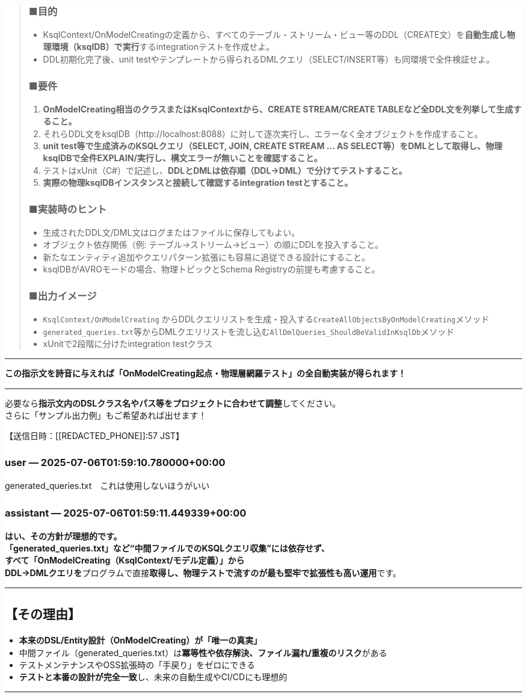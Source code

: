 > ### ■目的
> - KsqlContext/OnModelCreatingの定義から、すべてのテーブル・ストリーム・ビュー等のDDL（CREATE文）を**自動生成し物理環境（ksqlDB）で実行**するintegrationテストを作成せよ。
> - DDL初期化完了後、unit testやテンプレートから得られるDMLクエリ（SELECT/INSERT等）も同環境で全件検証せよ。
>
> ### ■要件
> 1. **OnModelCreating相当のクラスまたはKsqlContextから、CREATE STREAM/CREATE TABLEなど全DDL文を列挙して生成すること。**
> 2. それらDDL文をksqlDB（http://localhost:8088）に対して逐次実行し、エラーなく全オブジェクトを作成すること。
> 3. **unit test等で生成済みのKSQLクエリ（SELECT, JOIN, CREATE STREAM ... AS SELECT等）をDMLとして取得し、物理ksqlDBで全件EXPLAIN/実行し、構文エラーが無いことを確認すること。**
> 4. テストはxUnit（C#）で記述し、**DDLとDMLは依存順（DDL→DML）で分けてテストすること。**
> 5. **実際の物理ksqlDBインスタンスと接続して確認するintegration testとすること。**
>
> ### ■実装時のヒント
> - 生成されたDDL文/DML文はログまたはファイルに保存してもよい。
> - オブジェクト依存関係（例: テーブル→ストリーム→ビュー）の順にDDLを投入すること。
> - 新たなエンティティ追加やクエリパターン拡張にも容易に追従できる設計にすること。
> - ksqlDBがAVROモードの場合、物理トピックとSchema Registryの前提も考慮すること。
>
> ### ■出力イメージ
> - `KsqlContext/OnModelCreating` からDDLクエリリストを生成・投入する`CreateAllObjectsByOnModelCreating`メソッド
> - `generated_queries.txt`等からDMLクエリリストを流し込む`AllDmlQueries_ShouldBeValidInKsqlDb`メソッド
> - xUnitで2段階に分けたintegration testクラス

---

**この指示文を詩音に与えれば「OnModelCreating起点・物理層網羅テスト」の全自動実装が得られます！**

---

必要なら**指示文内のDSLクラス名やパス等をプロジェクトに合わせて調整**してください。  
さらに「サンプル出力例」もご希望あれば出せます！

【送信日時：[[REDACTED_PHONE]]:57 JST】
### user — 2025-07-06T01:59:10.780000+00:00

generated_queries.txt　これは使用しないほうがいい
### assistant — 2025-07-06T01:59:11.449339+00:00

**はい、その方針が理想的です。**  
**「generated_queries.txt」など“中間ファイルでのKSQLクエリ収集”には依存せず、**  
**すべて「OnModelCreating（KsqlContext/モデル定義）」から**  
**DDL→DMLクエリを**プログラムで直接**取得し、物理テストで流すのが最も堅牢で拡張性も高い運用**です。

---

## 【その理由】

- **本来のDSL/Entity設計（OnModelCreating）が「唯一の真実」**
- 中間ファイル（generated_queries.txt）は**冪等性や依存解決、ファイル漏れ/重複のリスク**がある
- テストメンテナンスやOSS拡張時の「手戻り」をゼロにできる
- **テストと本番の設計が完全一致**し、未来の自動生成やCI/CDにも理想的

---
